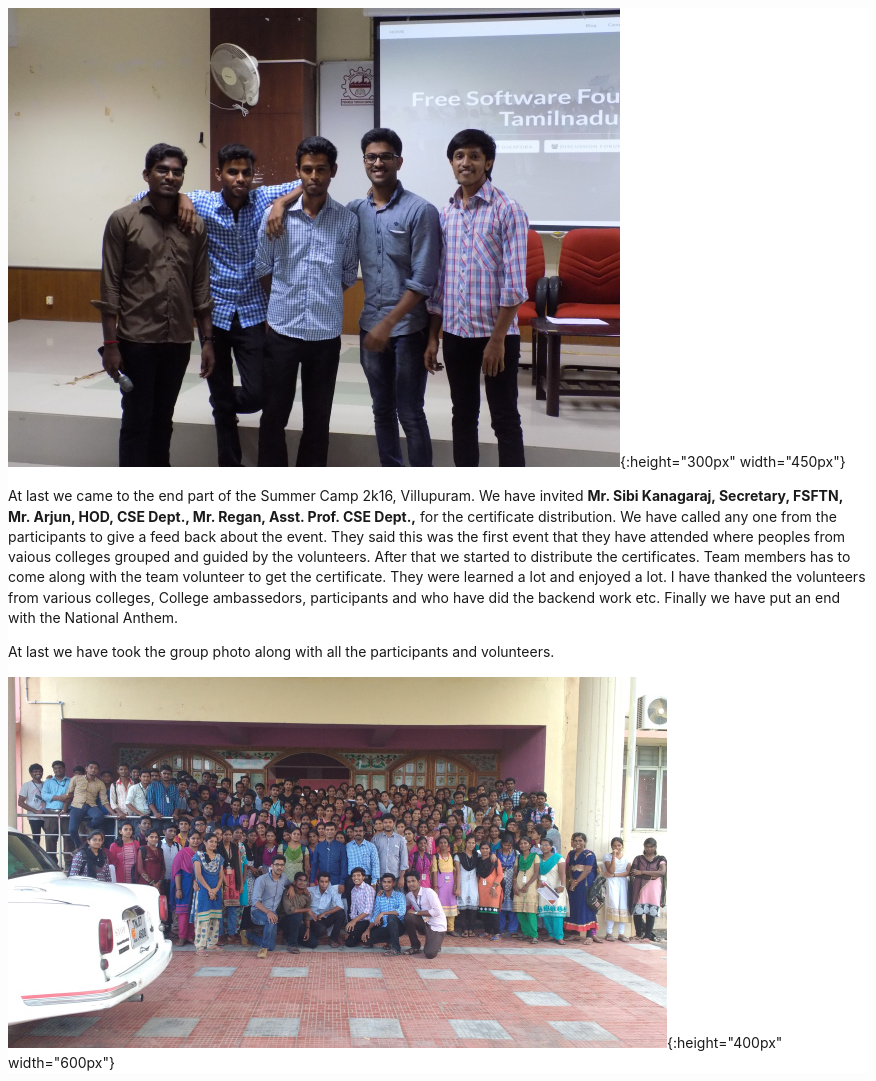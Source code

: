 ![Poster](../images/sc2k16_6.jpg){:height="300px" width="450px"}

At last we came to the end part of the Summer Camp 2k16, Villupuram. We have invited **Mr. Sibi Kanagaraj, Secretary, FSFTN, Mr. Arjun, HOD, CSE Dept., Mr. Regan, Asst. Prof. CSE Dept.,** for the certificate distribution. We have called any one from the participants to give a feed back about the event. They said this was the first event that they have attended where peoples from vaious colleges grouped and guided by the volunteers. After that we started to distribute the certificates. Team members has to come along with the team volunteer to get the certificate. They were learned a lot and enjoyed a lot. I have thanked the volunteers from various colleges, College ambassedors, participants and who have did the backend work etc. Finally we have put an end with the National Anthem. 

At last we have took the group photo along with all the participants and volunteers.

![Group Photo](../images/sc2k16_7.jpg){:height="400px" width="600px"}
